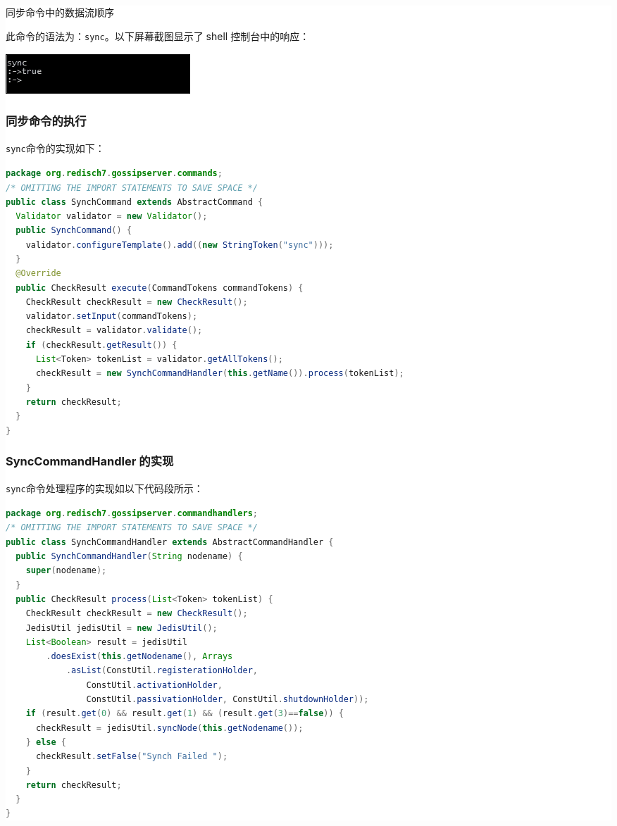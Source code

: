 同步命令中的数据流顺序

此命令的语法为：`sync`。以下屏幕截图显示了 shell 控制台中的响应：

![The sync command](img/0123OS_07_31.jpg)

### 同步命令的执行

`sync`命令的实现如下：

```java
package org.redisch7.gossipserver.commands;
/* OMITTING THE IMPORT STATEMENTS TO SAVE SPACE */
public class SynchCommand extends AbstractCommand {
  Validator validator = new Validator();
  public SynchCommand() {
    validator.configureTemplate().add((new StringToken("sync")));
  }
  @Override
  public CheckResult execute(CommandTokens commandTokens) {
    CheckResult checkResult = new CheckResult();
    validator.setInput(commandTokens);
    checkResult = validator.validate();
    if (checkResult.getResult()) {
      List<Token> tokenList = validator.getAllTokens();
      checkResult = new SynchCommandHandler(this.getName()).process(tokenList);
    }
    return checkResult;
  }
}
```

### SyncCommandHandler 的实现

`sync`命令处理程序的实现如以下代码段所示：

```java
package org.redisch7.gossipserver.commandhandlers;
/* OMITTING THE IMPORT STATEMENTS TO SAVE SPACE */
public class SynchCommandHandler extends AbstractCommandHandler {
  public SynchCommandHandler(String nodename) {
    super(nodename);
  }
  public CheckResult process(List<Token> tokenList) {
    CheckResult checkResult = new CheckResult();
    JedisUtil jedisUtil = new JedisUtil();
    List<Boolean> result = jedisUtil
        .doesExist(this.getNodename(), Arrays
            .asList(ConstUtil.registerationHolder,
                ConstUtil.activationHolder,
                ConstUtil.passivationHolder, ConstUtil.shutdownHolder));
    if (result.get(0) && result.get(1) && (result.get(3)==false)) {
      checkResult = jedisUtil.syncNode(this.getNodename());
    } else {
      checkResult.setFalse("Synch Failed ");
    }
    return checkResult;
  }
}
```
